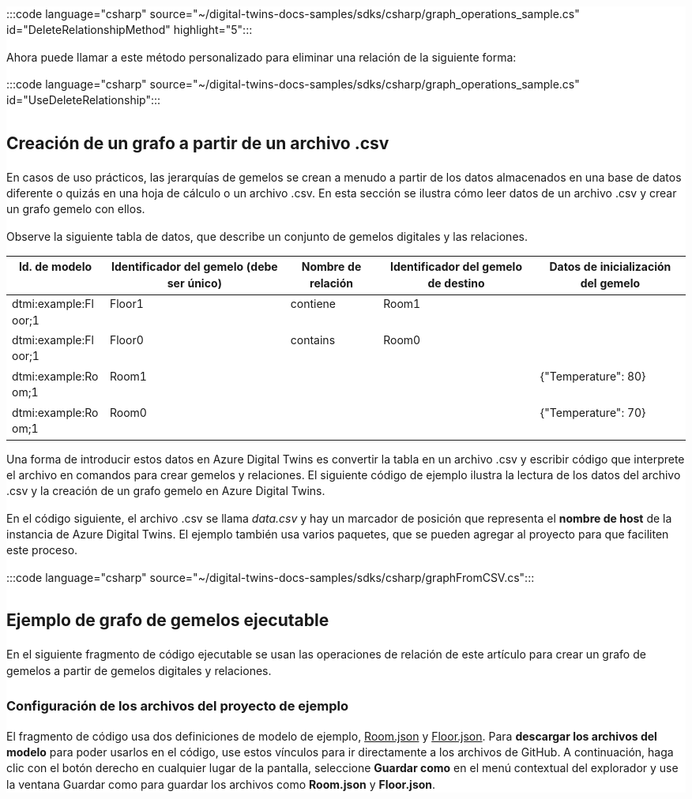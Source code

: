 :::code language="csharp" source="~/digital-twins-docs-samples/sdks/csharp/graph_operations_sample.cs" id="DeleteRelationshipMethod" highlight="5":::

Ahora puede llamar a este método personalizado para eliminar una relación de la siguiente forma:

:::code language="csharp" source="~/digital-twins-docs-samples/sdks/csharp/graph_operations_sample.cs" id="UseDeleteRelationship":::

## <a name="create-graph-from-a-csv-file"></a>Creación de un grafo a partir de un archivo .csv

En casos de uso prácticos, las jerarquías de gemelos se crean a menudo a partir de los datos almacenados en una base de datos diferente o quizás en una hoja de cálculo o un archivo .csv. En esta sección se ilustra cómo leer datos de un archivo .csv y crear un grafo gemelo con ellos.

Observe la siguiente tabla de datos, que describe un conjunto de gemelos digitales y las relaciones.

|  Id. de modelo    | Identificador del gemelo (debe ser único) | Nombre de relación  | Identificador del gemelo de destino  | Datos de inicialización del gemelo |
| --- | --- | --- | --- | --- |
| dtmi:example:Floor;1    | Floor1 | contiene | Room1 | |
| dtmi:example:Floor;1    | Floor0 | contains | Room0 | |
| dtmi:example:Room;1    | Room1 | | | {"Temperature": 80} |
| dtmi:example:Room;1    | Room0 | | | {"Temperature": 70} |

Una forma de introducir estos datos en Azure Digital Twins es convertir la tabla en un archivo .csv y escribir código que interprete el archivo en comandos para crear gemelos y relaciones. El siguiente código de ejemplo ilustra la lectura de los datos del archivo .csv y la creación de un grafo gemelo en Azure Digital Twins.

En el código siguiente, el archivo .csv se llama *data.csv* y hay un marcador de posición que representa el **nombre de host** de la instancia de Azure Digital Twins. El ejemplo también usa varios paquetes, que se pueden agregar al proyecto para que faciliten este proceso.

:::code language="csharp" source="~/digital-twins-docs-samples/sdks/csharp/graphFromCSV.cs":::

## <a name="runnable-twin-graph-sample"></a>Ejemplo de grafo de gemelos ejecutable

En el siguiente fragmento de código ejecutable se usan las operaciones de relación de este artículo para crear un grafo de gemelos a partir de gemelos digitales y relaciones.

### <a name="set-up-sample-project-files"></a>Configuración de los archivos del proyecto de ejemplo

El fragmento de código usa dos definiciones de modelo de ejemplo, [Room.json](https://raw.githubusercontent.com/Azure-Samples/digital-twins-samples/master/AdtSampleApp/SampleClientApp/Models/Room.json) y [Floor.json](https://raw.githubusercontent.com/Azure-Samples/digital-twins-samples/master/AdtSampleApp/SampleClientApp/Models/Floor.json). Para **descargar los archivos del modelo** para poder usarlos en el código, use estos vínculos para ir directamente a los archivos de GitHub. A continuación, haga clic con el botón derecho en cualquier lugar de la pantalla, seleccione **Guardar como** en el menú contextual del explorador y use la ventana Guardar como para guardar los archivos como **Room.json** y **Floor.json**.
